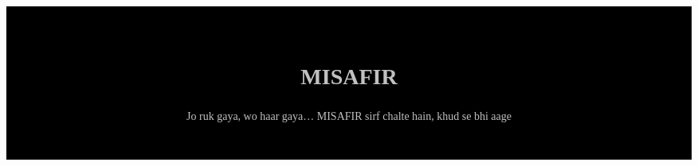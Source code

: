<!DOCTYPE html>
<html lang="en">
<head>
  <meta charset="UTF-8">
  <meta name="viewport" content="width=device-width, initial-scale=1.0">
  <title>MISAFIR - Novel by mfwrites</title>
  <style>
    body {
      margin: 0;
      font-family: 'Georgia', serif;
      background-color: #2f2f2f; /* dark grey */
      color: #ffffff;
      background-image: url('silver-crack-texture.jpg'); /* placeholder */
      background-size: cover;
      background-blend-mode: multiply;
    }
    header {
      background-color: #000000;
      color: silver;
      padding: 30px;
      text-align: center;
    }
    nav {
      background-color: #1a1a1a;
      padding: 15px;
      text-align: center;
    }
    nav a {
      color: silver;
      text-decoration: none;
      margin: 0 20px;
      font-weight: bold;
    }
    nav a:hover {
      text-decoration: underline;
    }
    .container {
      padding: 20px;
      max-width: 900px;
      margin: auto;
      background-color: rgba(0, 0, 0, 0.6);
      border-radius: 10px;
    }
    .section {
      margin-bottom: 40px;
    }
    h1, h2 {
      font-family: 'Playfair Display', serif;
      color: silver;
    }
    .footer {
      background-color: #000000;
      color: silver;
      text-align: center;
      padding: 15px;
    }
  </style>
</head>
<body>
  <header>
    <h1>MISAFIR</h1>
    <p>Jo ruk gaya, wo haar gaya… MISAFIR sirf chalte hain, khud se bhi aage</p>
  </header>
